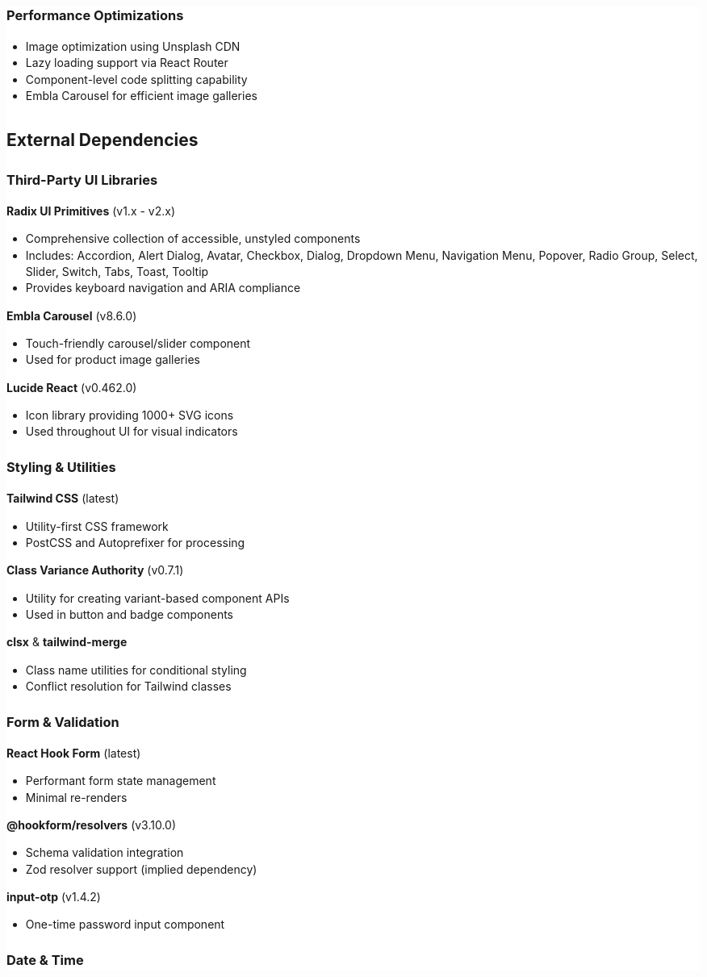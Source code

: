 ### Performance Optimizations

- Image optimization using Unsplash CDN
- Lazy loading support via React Router
- Component-level code splitting capability
- Embla Carousel for efficient image galleries

## External Dependencies

### Third-Party UI Libraries

**Radix UI Primitives** (v1.x - v2.x)
- Comprehensive collection of accessible, unstyled components
- Includes: Accordion, Alert Dialog, Avatar, Checkbox, Dialog, Dropdown Menu, Navigation Menu, Popover, Radio Group, Select, Slider, Switch, Tabs, Toast, Tooltip
- Provides keyboard navigation and ARIA compliance

**Embla Carousel** (v8.6.0)
- Touch-friendly carousel/slider component
- Used for product image galleries

**Lucide React** (v0.462.0)
- Icon library providing 1000+ SVG icons
- Used throughout UI for visual indicators

### Styling & Utilities

**Tailwind CSS** (latest)
- Utility-first CSS framework
- PostCSS and Autoprefixer for processing

**Class Variance Authority** (v0.7.1)
- Utility for creating variant-based component APIs
- Used in button and badge components

**clsx** & **tailwind-merge**
- Class name utilities for conditional styling
- Conflict resolution for Tailwind classes

### Form & Validation

**React Hook Form** (latest)
- Performant form state management
- Minimal re-renders

**@hookform/resolvers** (v3.10.0)
- Schema validation integration
- Zod resolver support (implied dependency)

**input-otp** (v1.4.2)
- One-time password input component

### Date & Time
